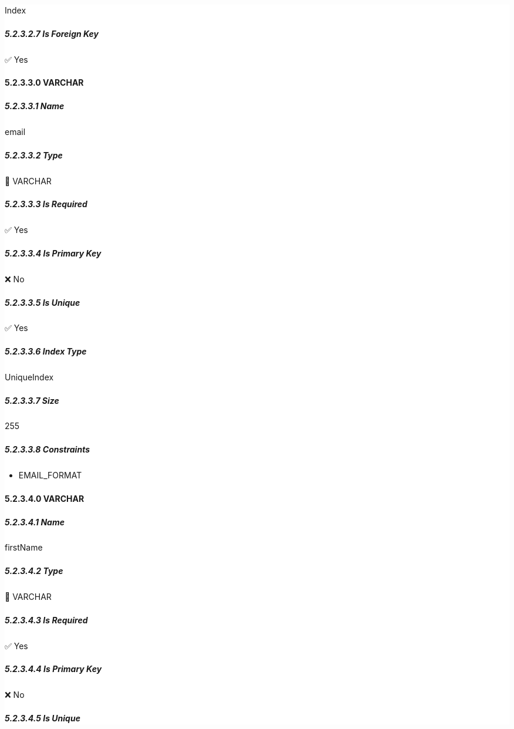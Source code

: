 Index

##### 5.2.3.2.7 Is Foreign Key

✅ Yes

#### 5.2.3.3.0 VARCHAR

##### 5.2.3.3.1 Name

email

##### 5.2.3.3.2 Type

🔹 VARCHAR

##### 5.2.3.3.3 Is Required

✅ Yes

##### 5.2.3.3.4 Is Primary Key

❌ No

##### 5.2.3.3.5 Is Unique

✅ Yes

##### 5.2.3.3.6 Index Type

UniqueIndex

##### 5.2.3.3.7 Size

255

##### 5.2.3.3.8 Constraints

- EMAIL_FORMAT

#### 5.2.3.4.0 VARCHAR

##### 5.2.3.4.1 Name

firstName

##### 5.2.3.4.2 Type

🔹 VARCHAR

##### 5.2.3.4.3 Is Required

✅ Yes

##### 5.2.3.4.4 Is Primary Key

❌ No

##### 5.2.3.4.5 Is Unique
